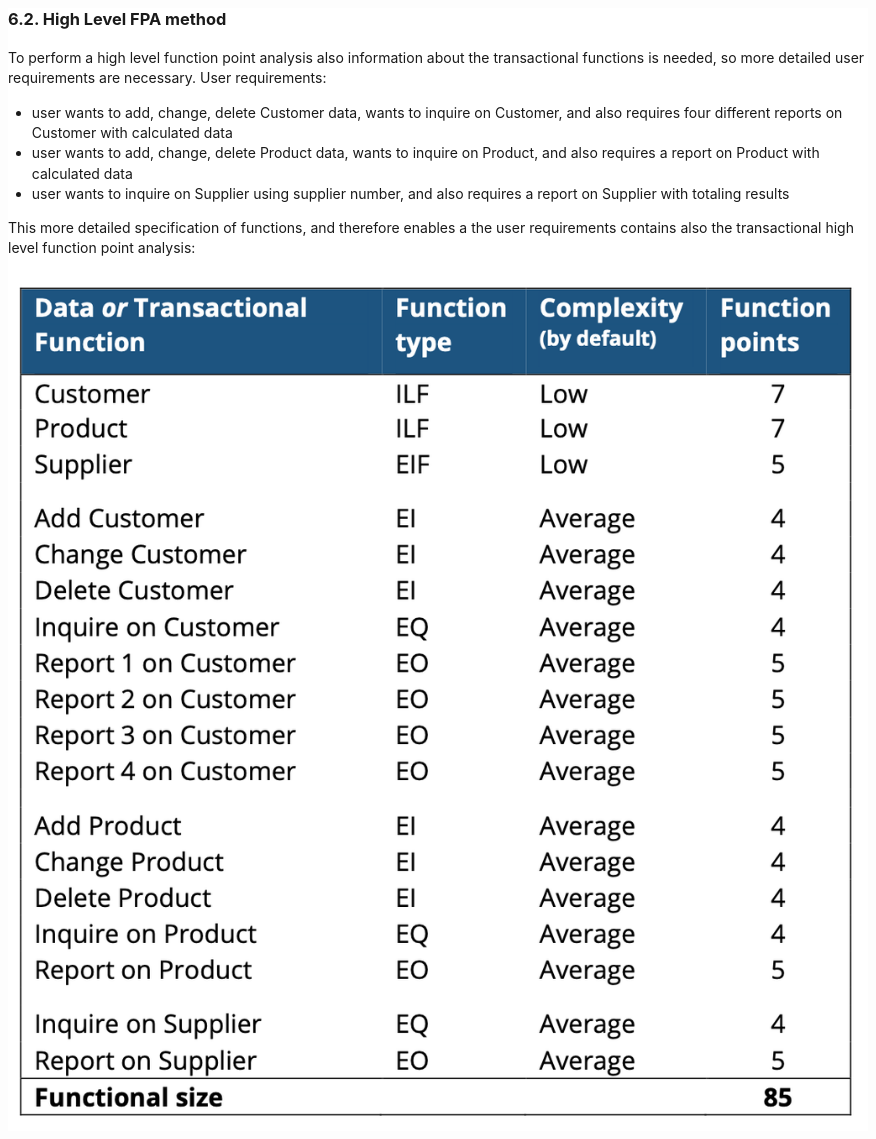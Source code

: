 ### 6.2. High Level FPA method

To perform a high level function point analysis also information about the transactional functions is needed, so more detailed user requirements are necessary.
User requirements:

- user wants to add, change, delete Customer data, wants to inquire on Customer, and also requires four different reports on Customer with calculated data
- user wants to add, change, delete Product data, wants to inquire on Product, and also requires a report on Product with calculated data
- user wants to inquire on Supplier using supplier number, and also requires a report on Supplier with totaling results

This more detailed specification of functions, and therefore enables a
the user requirements contains also the transactional high level function point analysis:

![High](../../img/课程笔记/软件协同设计/3.NESMA功能点估计方法/High.png)
